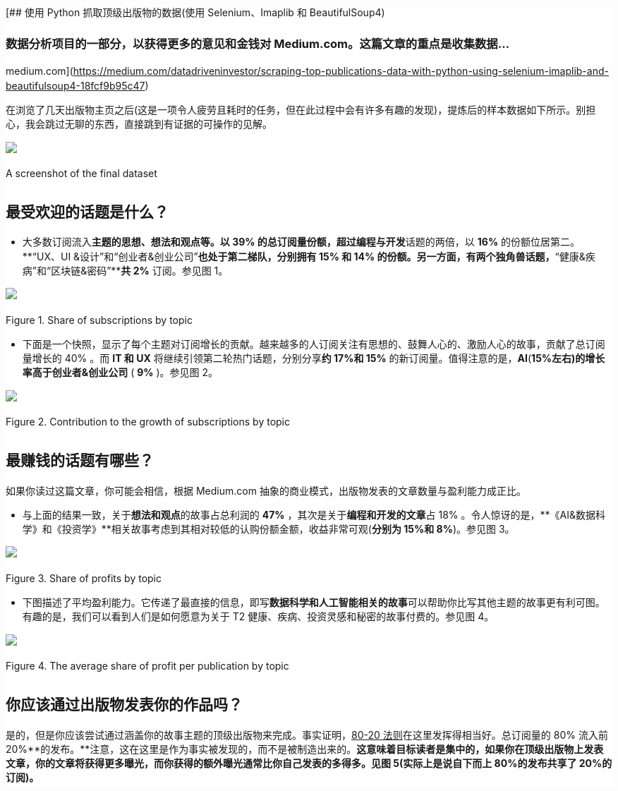 [](https://medium.com/datadriveninvestor/scraping-top-publications-data-with-python-using-selenium-imaplib-and-beautifulsoup4-18fcf9b95c47) [## 使用 Python 抓取顶级出版物的数据(使用 Selenium、Imaplib 和 BeautifulSoup4)

### 数据分析项目的一部分，以获得更多的意见和金钱对 Medium.com。这篇文章的重点是收集数据…

medium.com](https://medium.com/datadriveninvestor/scraping-top-publications-data-with-python-using-selenium-imaplib-and-beautifulsoup4-18fcf9b95c47) 

在浏览了几天出版物主页之后(这是一项令人疲劳且耗时的任务，但在此过程中会有许多有趣的发现)，提炼后的样本数据如下所示。别担心，我会跳过无聊的东西，直接跳到有证据的可操作的见解。

![](img/ba1a9d59a99b8d0fe74dcb898f1af9b4.png)

A screenshot of the final dataset

## 最受欢迎的话题是什么？

*   大多数订阅流入**主题的思想、想法和观点等。**以 **39%** 的总订阅量份额，超过**编程与开发**话题的两倍，以 **16%** 的份额位居第二。**“UX、UI &设计”和“创业者&创业公司”**也处于第二梯队，分别拥有 **15%** 和 **14%** 的份额。另一方面，有两个独角兽话题，**“健康&疾病”和“区块链&密码”****共 2%** 订阅。参见图 1。

![](img/11e4ab508a11d8a71b8606850ef89879.png)

Figure 1\. Share of subscriptions by topic

*   下面是一个快照，显示了每个主题对订阅增长的贡献。越来越多的人订阅关注有思想的、鼓舞人心的、激励人心的故事，贡献了总订阅量增长的 40% 。而 **IT 和 UX** 将继续引领第二轮热门话题，分别分享**约 17%和 15%** 的新订阅量。值得注意的是，**AI**(**15%**左右)的增长率高于**创业者&创业公司** ( **9%** )。参见图 2。

![](img/893b4ed6245851e478923512cfbfa776.png)

Figure 2\. Contribution to the growth of subscriptions by topic

## 最赚钱的话题有哪些？

如果你读过这篇文章，你可能会相信，根据 Medium.com 抽象的商业模式，出版物发表的文章数量与盈利能力成正比。

*   与上面的结果一致，关于**想法和观点**的故事占总利润的 **47%** ，其次是关于**编程和开发的文章**占 18% 。令人惊讶的是，**《AI&数据科学》和《投资学》**相关故事考虑到其相对较低的认购份额金额，收益非常可观(**分别为 15%和 8%**)。参见图 3。

![](img/f6d0c200dd034259b8a4ccd00b2c0e1a.png)

Figure 3\. Share of profits by topic

*   下图描述了平均盈利能力。它传递了最直接的信息，即写**数据科学和人工智能相关的故事**可以帮助你比写其他主题的故事更有利可图。有趣的是，我们可以看到人们是如何愿意为关于 T2 健康、疾病、投资灵感和秘密的故事付费的。参见图 4。

![](img/cb666328369fa48d9d9de9826cc467d4.png)

Figure 4\. The average share of profit per publication by topic

## 你应该通过出版物发表你的作品吗？

是的，但是你应该尝试通过涵盖你的故事主题的顶级出版物来完成。事实证明，[80-20 法则](https://www.investopedia.com/terms/1/80-20-rule.asp)在这里发挥得相当好。总订阅量的 80% 流入前 20%**的发布。**注意，这在这里是作为事实被发现的，而不是被制造出来的。**这意味着目标读者是集中的，如果你在顶级出版物上发表文章，你的文章将获得更多曝光，而你获得的额外曝光通常比你自己发表的多得多。见图 5(实际上是说自下而上 80%的发布共享了 20%的订阅)。**
